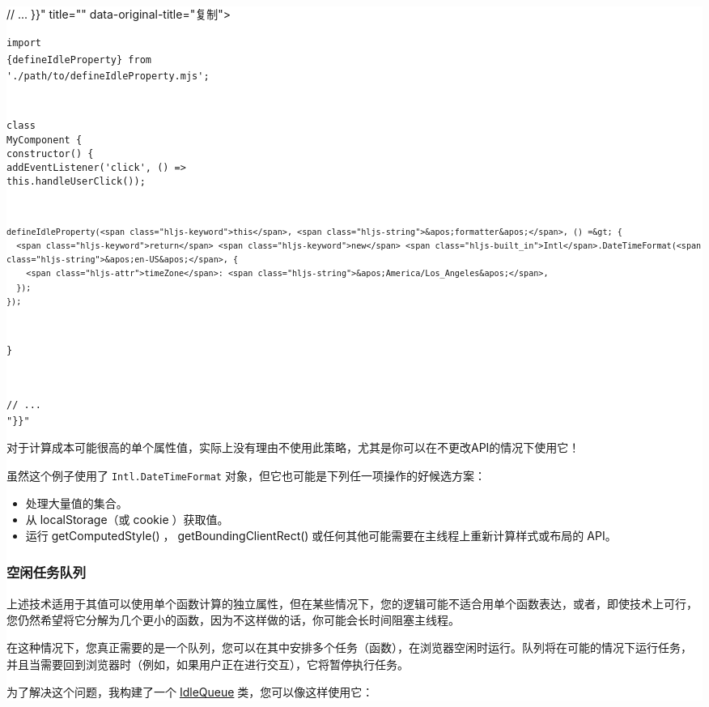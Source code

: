   // ...
}}" title="" data-original-title="&#x590D;&#x5236;"></span> <span type="button" class="saveToNote code-tool" data-toggle="tooltip" data-placement="top" title="" data-original-title="&#x653E;&#x8FDB;&#x7B14;&#x8BB0;"></span></div></div><pre class="javascript hljs"><code class="js"><span class="hljs-keyword">import</span> {defineIdleProperty} <span class="hljs-keyword">from</span> <span class="hljs-string">&apos;./path/to/defineIdleProperty.mjs&apos;</span>;

<span class="hljs-class"><span class="hljs-keyword">class</span> <span class="hljs-title">MyComponent</span> </span>{
  <span class="hljs-keyword">constructor</span>() {
    addEventListener(<span class="hljs-string">&apos;click&apos;</span>, () =&gt; <span class="hljs-keyword">this</span>.handleUserClick());

    defineIdleProperty(<span class="hljs-keyword">this</span>, <span class="hljs-string">&apos;formatter&apos;</span>, () =&gt; {
      <span class="hljs-keyword">return</span> <span class="hljs-keyword">new</span> <span class="hljs-built_in">Intl</span>.DateTimeFormat(<span class="hljs-string">&apos;en-US&apos;</span>, {
        <span class="hljs-attr">timeZone</span>: <span class="hljs-string">&apos;America/Los_Angeles&apos;</span>,
      });
    });
  }

  <span class="hljs-comment">// ...</span>
"}}"</code></pre><p>&#x5BF9;&#x4E8E;&#x8BA1;&#x7B97;&#x6210;&#x672C;&#x53EF;&#x80FD;&#x5F88;&#x9AD8;&#x7684;&#x5355;&#x4E2A;&#x5C5E;&#x6027;&#x503C;&#xFF0C;&#x5B9E;&#x9645;&#x4E0A;&#x6CA1;&#x6709;&#x7406;&#x7531;&#x4E0D;&#x4F7F;&#x7528;&#x6B64;&#x7B56;&#x7565;&#xFF0C;&#x5C24;&#x5176;&#x662F;&#x4F60;&#x53EF;&#x4EE5;&#x5728;&#x4E0D;&#x66F4;&#x6539;API&#x7684;&#x60C5;&#x51B5;&#x4E0B;&#x4F7F;&#x7528;&#x5B83;&#xFF01;</p><p>&#x867D;&#x7136;&#x8FD9;&#x4E2A;&#x4F8B;&#x5B50;&#x4F7F;&#x7528;&#x4E86; <code>Intl.DateTimeFormat</code> &#x5BF9;&#x8C61;&#xFF0C;&#x4F46;&#x5B83;&#x4E5F;&#x53EF;&#x80FD;&#x662F;&#x4E0B;&#x5217;&#x4EFB;&#x4E00;&#x9879;&#x64CD;&#x4F5C;&#x7684;&#x597D;&#x5019;&#x9009;&#x65B9;&#x6848;&#xFF1A;</p><ul><li>&#x5904;&#x7406;&#x5927;&#x91CF;&#x503C;&#x7684;&#x96C6;&#x5408;&#x3002;</li><li>&#x4ECE; localStorage&#xFF08;&#x6216; cookie &#xFF09;&#x83B7;&#x53D6;&#x503C;&#x3002;</li><li>&#x8FD0;&#x884C;&#xA0;getComputedStyle()&#xA0;&#xFF0C;&#xA0;getBoundingClientRect()&#xA0;&#x6216;&#x4EFB;&#x4F55;&#x5176;&#x4ED6;&#x53EF;&#x80FD;&#x9700;&#x8981;&#x5728;&#x4E3B;&#x7EBF;&#x7A0B;&#x4E0A;&#x91CD;&#x65B0;&#x8BA1;&#x7B97;&#x6837;&#x5F0F;&#x6216;&#x5E03;&#x5C40;&#x7684; API&#x3002;</li></ul><h3 id="articleHeader9">&#x7A7A;&#x95F2;&#x4EFB;&#x52A1;&#x961F;&#x5217;</h3><p>&#x4E0A;&#x8FF0;&#x6280;&#x672F;&#x9002;&#x7528;&#x4E8E;&#x5176;&#x503C;&#x53EF;&#x4EE5;&#x4F7F;&#x7528;&#x5355;&#x4E2A;&#x51FD;&#x6570;&#x8BA1;&#x7B97;&#x7684;&#x72EC;&#x7ACB;&#x5C5E;&#x6027;&#xFF0C;&#x4F46;&#x5728;&#x67D0;&#x4E9B;&#x60C5;&#x51B5;&#x4E0B;&#xFF0C;&#x60A8;&#x7684;&#x903B;&#x8F91;&#x53EF;&#x80FD;&#x4E0D;&#x9002;&#x5408;&#x7528;&#x5355;&#x4E2A;&#x51FD;&#x6570;&#x8868;&#x8FBE;&#xFF0C;&#x6216;&#x8005;&#xFF0C;&#x5373;&#x4F7F;&#x6280;&#x672F;&#x4E0A;&#x53EF;&#x884C;&#xFF0C;&#x60A8;&#x4ECD;&#x7136;&#x5E0C;&#x671B;&#x5C06;&#x5B83;&#x5206;&#x89E3;&#x4E3A;&#x51E0;&#x4E2A;&#x66F4;&#x5C0F;&#x7684;&#x51FD;&#x6570;&#xFF0C;&#x56E0;&#x4E3A;&#x4E0D;&#x8FD9;&#x6837;&#x505A;&#x7684;&#x8BDD;&#xFF0C;&#x4F60;&#x53EF;&#x80FD;&#x4F1A;&#x957F;&#x65F6;&#x95F4;&#x963B;&#x585E;&#x4E3B;&#x7EBF;&#x7A0B;&#x3002;</p><p>&#x5728;&#x8FD9;&#x79CD;&#x60C5;&#x51B5;&#x4E0B;&#xFF0C;&#x60A8;&#x771F;&#x6B63;&#x9700;&#x8981;&#x7684;&#x662F;&#x4E00;&#x4E2A;&#x961F;&#x5217;&#xFF0C;&#x60A8;&#x53EF;&#x4EE5;&#x5728;&#x5176;&#x4E2D;&#x5B89;&#x6392;&#x591A;&#x4E2A;&#x4EFB;&#x52A1;&#xFF08;&#x51FD;&#x6570;&#xFF09;&#xFF0C;&#x5728;&#x6D4F;&#x89C8;&#x5668;&#x7A7A;&#x95F2;&#x65F6;&#x8FD0;&#x884C;&#x3002;&#x961F;&#x5217;&#x5C06;&#x5728;&#x53EF;&#x80FD;&#x7684;&#x60C5;&#x51B5;&#x4E0B;&#x8FD0;&#x884C;&#x4EFB;&#x52A1;&#xFF0C;&#x5E76;&#x4E14;&#x5F53;&#x9700;&#x8981;&#x56DE;&#x5230;&#x6D4F;&#x89C8;&#x5668;&#x65F6;&#xFF08;&#x4F8B;&#x5982;&#xFF0C;&#x5982;&#x679C;&#x7528;&#x6237;&#x6B63;&#x5728;&#x8FDB;&#x884C;&#x4EA4;&#x4E92;&#xFF09;&#xFF0C;&#x5B83;&#x5C06;&#x6682;&#x505C;&#x6267;&#x884C;&#x4EFB;&#x52A1;&#x3002;</p><p>&#x4E3A;&#x4E86;&#x89E3;&#x51B3;&#x8FD9;&#x4E2A;&#x95EE;&#x9898;&#xFF0C;&#x6211;&#x6784;&#x5EFA;&#x4E86;&#x4E00;&#x4E2A;&#xA0;<a href="https://github.com/GoogleChromeLabs/idlize" rel="nofollow noreferrer" target="_blank">IdleQueue</a>&#xA0;&#x7C7B;&#xFF0C;&#x60A8;&#x53EF;&#x4EE5;&#x50CF;&#x8FD9;&#x6837;&#x4F7F;&#x7528;&#x5B83;&#xFF1A;</p><div class="widget-codetool" style="display:none"><div class="widget-codetool--inner"><span class="selectCode code-tool" data-toggle="tooltip" data-placement="top" title="" data-original-title="&#x5168;&#x9009;"></span> <span type="button" class="copyCode code-tool" data-toggle="tooltip" data-placement="top" data-clipboard-text="import {IdleQueue} from &apos;./path/to/IdleQueue.mjs&apos;;
